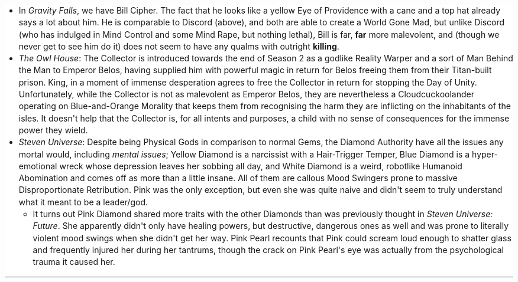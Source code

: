 -   In _Gravity Falls_, we have Bill Cipher. The fact that he looks like a yellow Eye of Providence with a cane and a top hat already says a lot about him. He is comparable to Discord (above), and both are able to create a World Gone Mad, but unlike Discord (who has indulged in Mind Control and some Mind Rape, but nothing lethal), Bill is far, **far** more malevolent, and (though we never get to see him do it) does not seem to have any qualms with outright **killing**.
-   _The Owl House_: The Collector is introduced towards the end of Season 2 as a godlike Reality Warper and a sort of Man Behind the Man to Emperor Belos, having supplied him with powerful magic in return for Belos freeing them from their Titan-built prison. King, in a moment of immense desperation agrees to free the Collector in return for stopping the Day of Unity. Unfortunately, while the Collector is not as malevolent as Emperor Belos, they are nevertheless a Cloudcuckoolander operating on Blue-and-Orange Morality that keeps them from recognising the harm they are inflicting on the inhabitants of the isles. It doesn't help that the Collector is, for all intents and purposes, a child with no sense of consequences for the immense power they wield.
-   _Steven Universe_: Despite being Physical Gods in comparison to normal Gems, the Diamond Authority have all the issues any mortal would, including _mental issues_; Yellow Diamond is a narcissist with a Hair-Trigger Temper, Blue Diamond is a hyper-emotional wreck whose depression leaves her sobbing all day, and White Diamond is a weird, robotlike Humanoid Abomination and comes off as more than a little insane. All of them are callous Mood Swingers prone to massive Disproportionate Retribution. Pink was the only exception, but even she was quite naive and didn't seem to truly understand what it meant to be a leader/god.
    -   It turns out Pink Diamond shared more traits with the other Diamonds than was previously thought in _Steven Universe: Future_. She apparently didn't only have healing powers, but destructive, dangerous ones as well and was prone to literally violent mood swings when she didn't get her way. Pink Pearl recounts that Pink could scream loud enough to shatter glass and frequently injured her during her tantrums, though the crack on Pink Pearl's eye was actually from the psychological trauma it caused her.

___